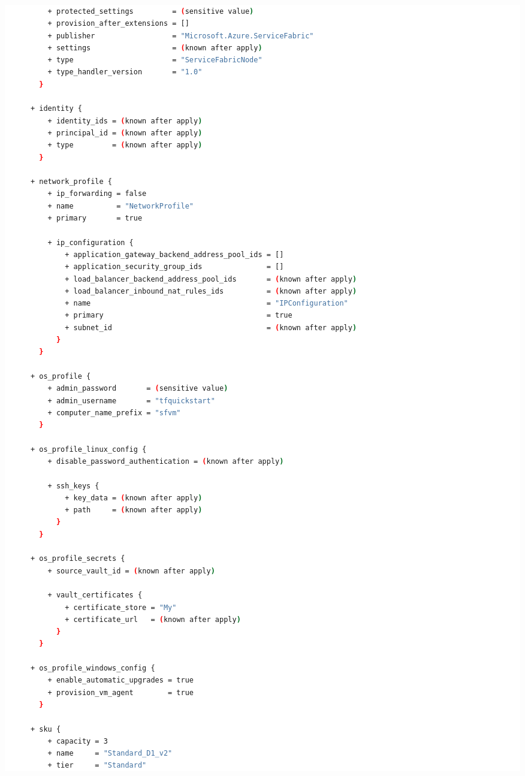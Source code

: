 ```bash
          + protected_settings         = (sensitive value)
          + provision_after_extensions = []
          + publisher                  = "Microsoft.Azure.ServiceFabric"
          + settings                   = (known after apply)
          + type                       = "ServiceFabricNode"
          + type_handler_version       = "1.0"
        }

      + identity {
          + identity_ids = (known after apply)
          + principal_id = (known after apply)
          + type         = (known after apply)
        }

      + network_profile {
          + ip_forwarding = false
          + name          = "NetworkProfile"
          + primary       = true

          + ip_configuration {
              + application_gateway_backend_address_pool_ids = []
              + application_security_group_ids               = []
              + load_balancer_backend_address_pool_ids       = (known after apply)
              + load_balancer_inbound_nat_rules_ids          = (known after apply)
              + name                                         = "IPConfiguration"
              + primary                                      = true
              + subnet_id                                    = (known after apply)
            }
        }

      + os_profile {
          + admin_password       = (sensitive value)
          + admin_username       = "tfquickstart"
          + computer_name_prefix = "sfvm"
        }

      + os_profile_linux_config {
          + disable_password_authentication = (known after apply)

          + ssh_keys {
              + key_data = (known after apply)
              + path     = (known after apply)
            }
        }

      + os_profile_secrets {
          + source_vault_id = (known after apply)

          + vault_certificates {
              + certificate_store = "My"
              + certificate_url   = (known after apply)
            }
        }

      + os_profile_windows_config {
          + enable_automatic_upgrades = true
          + provision_vm_agent        = true
        }

      + sku {
          + capacity = 3
          + name     = "Standard_D1_v2"
          + tier     = "Standard"
```